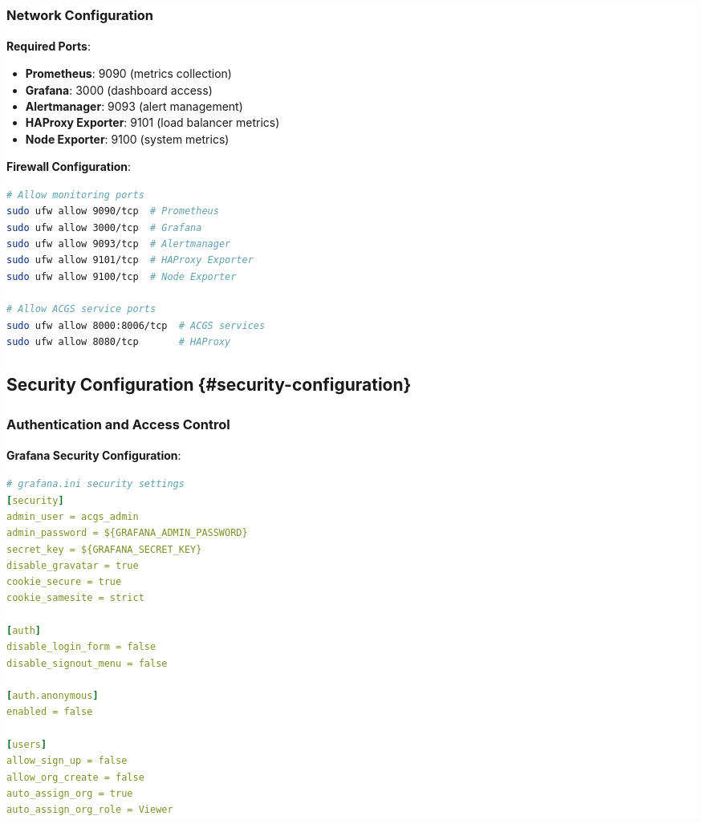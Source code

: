 ### Network Configuration

**Required Ports**:

- **Prometheus**: 9090 (metrics collection)
- **Grafana**: 3000 (dashboard access)
- **Alertmanager**: 9093 (alert management)
- **HAProxy Exporter**: 9101 (load balancer metrics)
- **Node Exporter**: 9100 (system metrics)

**Firewall Configuration**:

```bash
# Allow monitoring ports
sudo ufw allow 9090/tcp  # Prometheus
sudo ufw allow 3000/tcp  # Grafana
sudo ufw allow 9093/tcp  # Alertmanager
sudo ufw allow 9101/tcp  # HAProxy Exporter
sudo ufw allow 9100/tcp  # Node Exporter

# Allow ACGS service ports
sudo ufw allow 8000:8006/tcp  # ACGS services
sudo ufw allow 8080/tcp       # HAProxy
```

## Security Configuration {#security-configuration}

### Authentication and Access Control

**Grafana Security Configuration**:

```yaml
# grafana.ini security settings
[security]
admin_user = acgs_admin
admin_password = ${GRAFANA_ADMIN_PASSWORD}
secret_key = ${GRAFANA_SECRET_KEY}
disable_gravatar = true
cookie_secure = true
cookie_samesite = strict

[auth]
disable_login_form = false
disable_signout_menu = false

[auth.anonymous]
enabled = false

[users]
allow_sign_up = false
allow_org_create = false
auto_assign_org = true
auto_assign_org_role = Viewer
```
